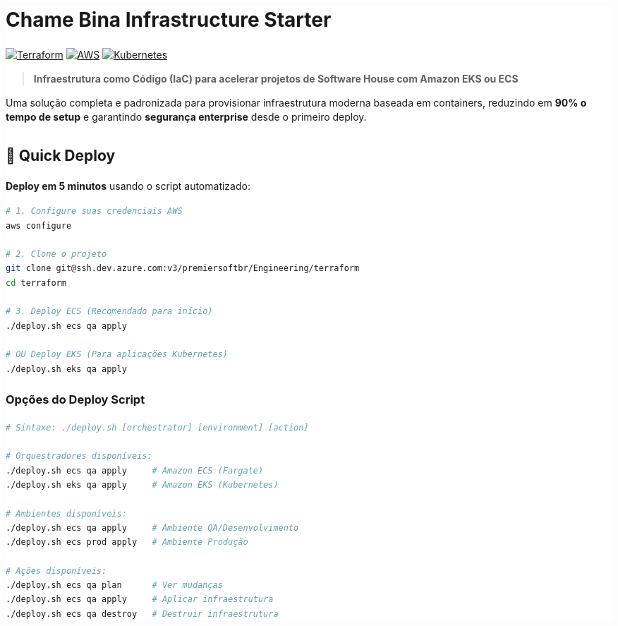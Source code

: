 # Chame Bina Infrastructure Starter

[![Terraform](https://img.shields.io/badge/Terraform-v1.5+-623CE4?logo=terraform&logoColor=white)](https://www.terraform.io/)
[![AWS](https://img.shields.io/badge/AWS-EKS%20%7C%20ECS-FF9900?logo=amazon-aws&logoColor=white)](https://aws.amazon.com/)
[![Kubernetes](https://img.shields.io/badge/Kubernetes-v1.33+-326CE5?logo=kubernetes&logoColor=white)](https://kubernetes.io/)

> **Infraestrutura como Código (IaC) para acelerar projetos de Software House com Amazon EKS ou ECS**

Uma solução completa e padronizada para provisionar infraestrutura moderna baseada em containers, reduzindo em **90% o tempo de setup** e garantindo **segurança enterprise** desde o primeiro deploy.

## 🚀 Quick Deploy

**Deploy em 5 minutos** usando o script automatizado:

```bash
# 1. Configure suas credenciais AWS
aws configure

# 2. Clone o projeto
git clone git@ssh.dev.azure.com:v3/premiersoftbr/Engineering/terraform
cd terraform

# 3. Deploy ECS (Recomendado para início)
./deploy.sh ecs qa apply

# OU Deploy EKS (Para aplicações Kubernetes)
./deploy.sh eks qa apply
```

### Opções do Deploy Script

```bash
# Sintaxe: ./deploy.sh [orchestrator] [environment] [action]

# Orquestradores disponíveis:
./deploy.sh ecs qa apply     # Amazon ECS (Fargate)
./deploy.sh eks qa apply     # Amazon EKS (Kubernetes)

# Ambientes disponíveis:
./deploy.sh ecs qa apply     # Ambiente QA/Desenvolvimento
./deploy.sh ecs prod apply   # Ambiente Produção

# Ações disponíveis:
./deploy.sh ecs qa plan      # Ver mudanças
./deploy.sh ecs qa apply     # Aplicar infraestrutura
./deploy.sh ecs qa destroy   # Destruir infraestrutura
```
